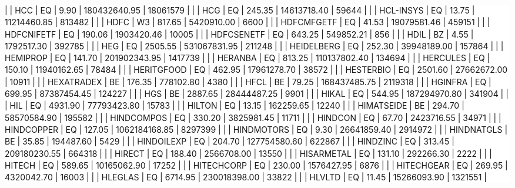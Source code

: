 |  | HCC | EQ | 9.90 | 180432640.95 | 18061579 |
|  | HCG | EQ | 245.35 | 14613718.40 | 59644 |
|  | HCL-INSYS | EQ | 13.75 | 11214460.85 | 813482 |
|  | HDFC | W3 | 817.65 | 5420910.00 | 6600 |
|  | HDFCMFGETF | EQ | 41.53 | 19079581.46 | 459151 |
|  | HDFCNIFETF | EQ | 190.06 | 1903420.46 | 10005 |
|  | HDFCSENETF | EQ | 643.25 | 549852.21 | 856 |
|  | HDIL | BZ | 4.55 | 1792517.30 | 392785 |
|  | HEG | EQ | 2505.55 | 531067831.95 | 211248 |
|  | HEIDELBERG | EQ | 252.30 | 39948189.00 | 157864 |
|  | HEMIPROP | EQ | 141.70 | 201902343.95 | 1417739 |
|  | HERANBA | EQ | 813.25 | 110137802.40 | 134694 |
|  | HERCULES | EQ | 150.10 | 11940162.65 | 78484 |
|  | HERITGFOOD | EQ | 462.95 | 17961278.70 | 38572 |
|  | HESTERBIO | EQ | 2501.60 | 27662672.00 | 10911 |
|  | HEXATRADEX | BE | 176.35 | 778102.80 | 4380 |
|  | HFCL | BE | 79.25 | 168437485.75 | 2119318 |
|  | HGINFRA | EQ | 699.95 | 87387454.45 | 124227 |
|  | HGS | BE | 2887.65 | 28444487.25 | 9901 |
|  | HIKAL | EQ | 544.95 | 187294970.80 | 341904 |
|  | HIL | EQ | 4931.90 | 77793423.80 | 15783 |
|  | HILTON | EQ | 13.15 | 162259.65 | 12240 |
|  | HIMATSEIDE | BE | 294.70 | 58570584.90 | 195582 |
|  | HINDCOMPOS | EQ | 330.20 | 3825981.45 | 11711 |
|  | HINDCON | EQ | 67.70 | 2423716.55 | 34971 |
|  | HINDCOPPER | EQ | 127.05 | 1062184168.85 | 8297399 |
|  | HINDMOTORS | EQ | 9.30 | 26641859.40 | 2914972 |
|  | HINDNATGLS | BE | 35.85 | 194487.60 | 5429 |
|  | HINDOILEXP | EQ | 204.70 | 127754580.60 | 622867 |
|  | HINDZINC | EQ | 313.45 | 209180230.55 | 664318 |
|  | HIRECT | EQ | 188.40 | 2566708.00 | 13550 |
|  | HISARMETAL | EQ | 131.10 | 292266.30 | 2222 |
|  | HITECH | EQ | 589.65 | 10165062.90 | 17252 |
|  | HITECHCORP | EQ | 230.00 | 1576427.95 | 6876 |
|  | HITECHGEAR | EQ | 269.95 | 4320042.70 | 16003 |
|  | HLEGLAS | EQ | 6714.95 | 230018398.00 | 33822 |
|  | HLVLTD | EQ | 11.45 | 15266093.90 | 1321551 |